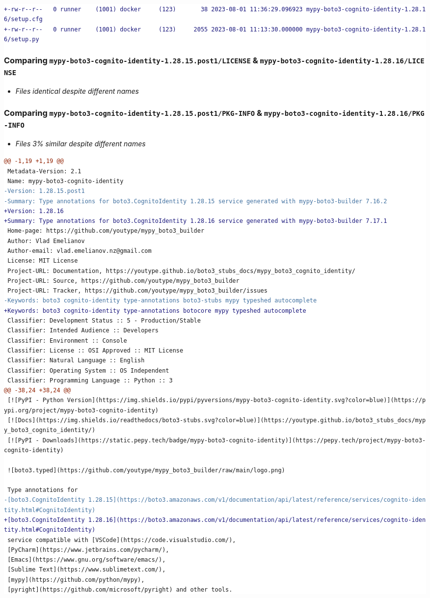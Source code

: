 ```diff
+-rw-r--r--   0 runner    (1001) docker     (123)       38 2023-08-01 11:36:29.096923 mypy-boto3-cognito-identity-1.28.16/setup.cfg
+-rw-r--r--   0 runner    (1001) docker     (123)     2055 2023-08-01 11:13:30.000000 mypy-boto3-cognito-identity-1.28.16/setup.py
```

### Comparing `mypy-boto3-cognito-identity-1.28.15.post1/LICENSE` & `mypy-boto3-cognito-identity-1.28.16/LICENSE`

 * *Files identical despite different names*

### Comparing `mypy-boto3-cognito-identity-1.28.15.post1/PKG-INFO` & `mypy-boto3-cognito-identity-1.28.16/PKG-INFO`

 * *Files 3% similar despite different names*

```diff
@@ -1,19 +1,19 @@
 Metadata-Version: 2.1
 Name: mypy-boto3-cognito-identity
-Version: 1.28.15.post1
-Summary: Type annotations for boto3.CognitoIdentity 1.28.15 service generated with mypy-boto3-builder 7.16.2
+Version: 1.28.16
+Summary: Type annotations for boto3.CognitoIdentity 1.28.16 service generated with mypy-boto3-builder 7.17.1
 Home-page: https://github.com/youtype/mypy_boto3_builder
 Author: Vlad Emelianov
 Author-email: vlad.emelianov.nz@gmail.com
 License: MIT License
 Project-URL: Documentation, https://youtype.github.io/boto3_stubs_docs/mypy_boto3_cognito_identity/
 Project-URL: Source, https://github.com/youtype/mypy_boto3_builder
 Project-URL: Tracker, https://github.com/youtype/mypy_boto3_builder/issues
-Keywords: boto3 cognito-identity type-annotations boto3-stubs mypy typeshed autocomplete
+Keywords: boto3 cognito-identity type-annotations botocore mypy typeshed autocomplete
 Classifier: Development Status :: 5 - Production/Stable
 Classifier: Intended Audience :: Developers
 Classifier: Environment :: Console
 Classifier: License :: OSI Approved :: MIT License
 Classifier: Natural Language :: English
 Classifier: Operating System :: OS Independent
 Classifier: Programming Language :: Python :: 3
@@ -38,24 +38,24 @@
 [![PyPI - Python Version](https://img.shields.io/pypi/pyversions/mypy-boto3-cognito-identity.svg?color=blue)](https://pypi.org/project/mypy-boto3-cognito-identity)
 [![Docs](https://img.shields.io/readthedocs/boto3-stubs.svg?color=blue)](https://youtype.github.io/boto3_stubs_docs/mypy_boto3_cognito_identity/)
 [![PyPI - Downloads](https://static.pepy.tech/badge/mypy-boto3-cognito-identity)](https://pepy.tech/project/mypy-boto3-cognito-identity)
 
 ![boto3.typed](https://github.com/youtype/mypy_boto3_builder/raw/main/logo.png)
 
 Type annotations for
-[boto3.CognitoIdentity 1.28.15](https://boto3.amazonaws.com/v1/documentation/api/latest/reference/services/cognito-identity.html#CognitoIdentity)
+[boto3.CognitoIdentity 1.28.16](https://boto3.amazonaws.com/v1/documentation/api/latest/reference/services/cognito-identity.html#CognitoIdentity)
 service compatible with [VSCode](https://code.visualstudio.com/),
 [PyCharm](https://www.jetbrains.com/pycharm/),
 [Emacs](https://www.gnu.org/software/emacs/),
 [Sublime Text](https://www.sublimetext.com/),
 [mypy](https://github.com/python/mypy),
 [pyright](https://github.com/microsoft/pyright) and other tools.
```
